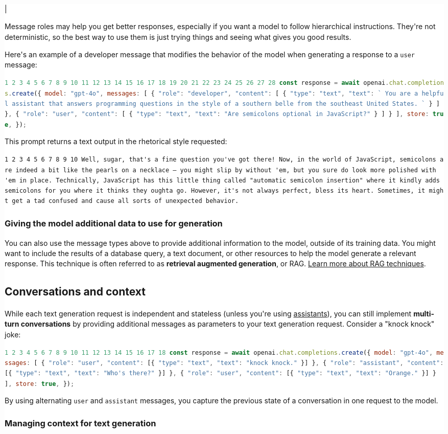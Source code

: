  |

Message roles may help you get better responses, especially if you want a model to follow hierarchical instructions. They're not deterministic, so the best way to use them is just trying things and seeing what gives you good results.

Here's an example of a developer message that modifies the behavior of the model when generating a response to a `user` message:

```javascript
1 2 3 4 5 6 7 8 9 10 11 12 13 14 15 16 17 18 19 20 21 22 23 24 25 26 27 28 const response = await openai.chat.completions.create({ model: "gpt-4o", messages: [ { "role": "developer", "content": [ { "type": "text", "text": ` You are a helpful assistant that answers programming questions in the style of a southern belle from the southeast United States. ` } ] }, { "role": "user", "content": [ { "type": "text", "text": "Are semicolons optional in JavaScript?" } ] } ], store: true, });
```

This prompt returns a text output in the rhetorical style requested:

```text
1 2 3 4 5 6 7 8 9 10 Well, sugar, that's a fine question you've got there! Now, in the world of JavaScript, semicolons are indeed a bit like the pearls on a necklace – you might slip by without 'em, but you sure do look more polished with 'em in place. Technically, JavaScript has this little thing called "automatic semicolon insertion" where it kindly adds semicolons for you where it thinks they oughta go. However, it's not always perfect, bless its heart. Sometimes, it might get a tad confused and cause all sorts of unexpected behavior.
```

### Giving the model additional data to use for generation

You can also use the message types above to provide additional information to the model, outside of its training data. You might want to include the results of a database query, a text document, or other resources to help the model generate a relevant response. This technique is often referred to as **retrieval augmented generation**, or RAG. [Learn more about RAG techniques](https://help.openai.com/en/articles/8868588-retrieval-augmented-generation-rag-and-semantic-search-for-gpts).

## Conversations and context

While each text generation request is independent and stateless (unless you're using [assistants](https://platform.openai.com/docs/assistants/overview)), you can still implement **multi-turn conversations** by providing additional messages as parameters to your text generation request. Consider a "knock knock" joke:

```javascript
1 2 3 4 5 6 7 8 9 10 11 12 13 14 15 16 17 18 const response = await openai.chat.completions.create({ model: "gpt-4o", messages: [ { "role": "user", "content": [{ "type": "text", "text": "knock knock." }] }, { "role": "assistant", "content": [{ "type": "text", "text": "Who's there?" }] }, { "role": "user", "content": [{ "type": "text", "text": "Orange." }] } ], store: true, });
```

By using alternating `user` and `assistant` messages, you capture the previous state of a conversation in one request to the model.

### Managing context for text generation
